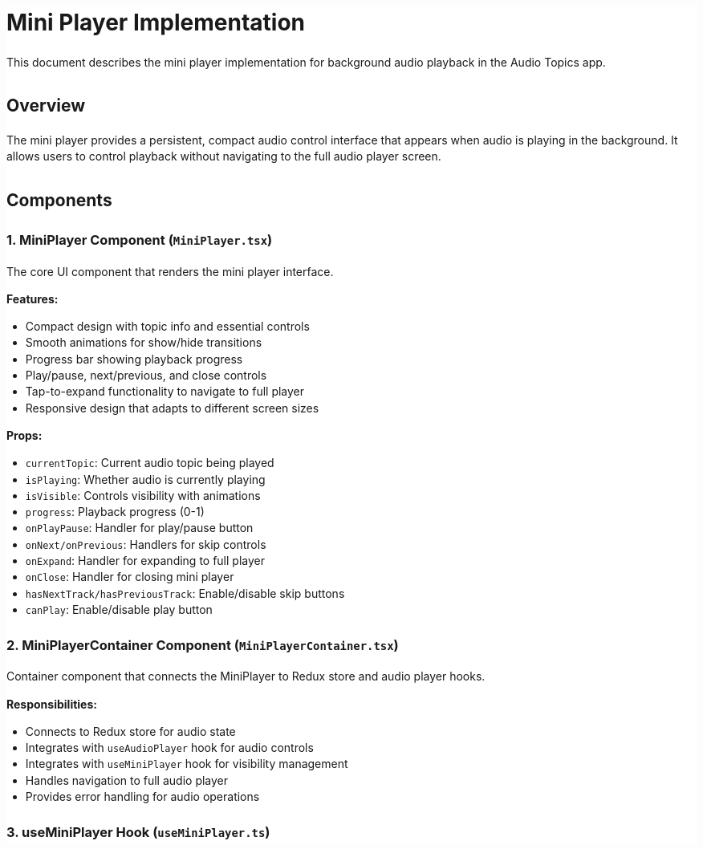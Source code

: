 # Mini Player Implementation

This document describes the mini player implementation for background audio playback in the Audio Topics app.

## Overview

The mini player provides a persistent, compact audio control interface that appears when audio is playing in the background. It allows users to control playback without navigating to the full audio player screen.

## Components

### 1. MiniPlayer Component (`MiniPlayer.tsx`)

The core UI component that renders the mini player interface.

**Features:**
- Compact design with topic info and essential controls
- Smooth animations for show/hide transitions
- Progress bar showing playback progress
- Play/pause, next/previous, and close controls
- Tap-to-expand functionality to navigate to full player
- Responsive design that adapts to different screen sizes

**Props:**
- `currentTopic`: Current audio topic being played
- `isPlaying`: Whether audio is currently playing
- `isVisible`: Controls visibility with animations
- `progress`: Playback progress (0-1)
- `onPlayPause`: Handler for play/pause button
- `onNext/onPrevious`: Handlers for skip controls
- `onExpand`: Handler for expanding to full player
- `onClose`: Handler for closing mini player
- `hasNextTrack/hasPreviousTrack`: Enable/disable skip buttons
- `canPlay`: Enable/disable play button

### 2. MiniPlayerContainer Component (`MiniPlayerContainer.tsx`)

Container component that connects the MiniPlayer to Redux store and audio player hooks.

**Responsibilities:**
- Connects to Redux store for audio state
- Integrates with `useAudioPlayer` hook for audio controls
- Integrates with `useMiniPlayer` hook for visibility management
- Handles navigation to full audio player
- Provides error handling for audio operations

### 3. useMiniPlayer Hook (`useMiniPlayer.ts`)
